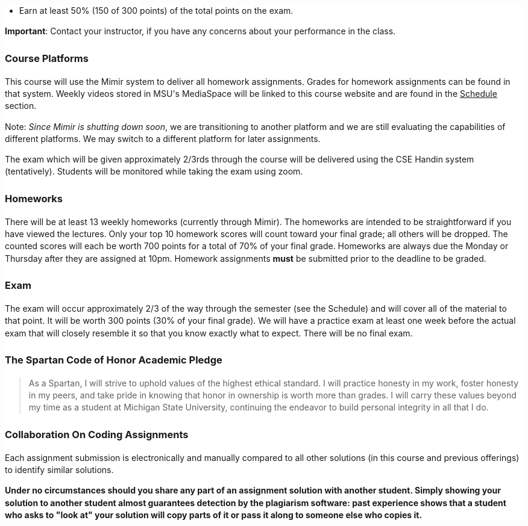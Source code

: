 * Earn at least 50% (150 of 300 points) of the total points on the exam.

**Important**: Contact your instructor, if you have any concerns about your performance in the class.

### Course Platforms 

This course will use the Mimir system to deliver all homework assignments. 
Grades for homework assignments can be found in that system. Weekly videos 
stored in MSU's MediaSpace will be linked to this course website and are 
found in the [Schedule](#schedule) section.

Note: _Since Mimir is shutting down soon_, we are transitioning to another platform 
and we are still evaluating the capabilities of different platforms. We may 
switch to a different platform for later assignments. 

The exam which will be given approximately 2/3rds through the course will be delivered 
using the CSE Handin system (tentatively). Students will be monitored while taking the exam using zoom.

### Homeworks

There will be at least 13 weekly homeworks (currently through Mimir). 
The homeworks are intended to be straightforward if you have viewed the lectures. 
Only your top 10 homework scores will count toward your final grade; all others 
will be dropped. The counted scores will each be worth 700 points for a total of 
70% of your final grade. Homeworks are always due the Monday or Thursday after 
they are assigned at 10pm. Homework assignments **must** be submitted prior to the 
deadline to be graded.

### Exam 

The exam will occur approximately 2/3 of the way through the semester (see the Schedule) 
and will cover all of the material to that point. It will be worth 300 points 
(30% of your final grade). We will have a practice exam at least one week before 
the actual exam that will closely resemble it so that you know exactly what to expect. 
There will be no final exam.

### The Spartan Code of Honor Academic Pledge

> As a Spartan, I will strive to uphold values of the highest ethical standard. 
I will practice honesty in my work, foster honesty in my peers, and take pride 
in knowing that honor in ownership is worth more than grades. I will carry these
values beyond my time as a student at Michigan State University, continuing the 
endeavor to build personal integrity in all that I do.

### Collaboration On Coding Assignments

Each assignment submission is electronically and manually compared to all other 
solutions (in this course and previous offerings) to identify similar solutions.

**Under no circumstances should you share any part of an assignment solution with 
another student. Simply showing your solution to another student almost guarantees 
detection by the plagiarism software: past experience shows that a student who asks 
to "look at" your solution will copy parts of it or pass it along to someone 
else who copies it.**
